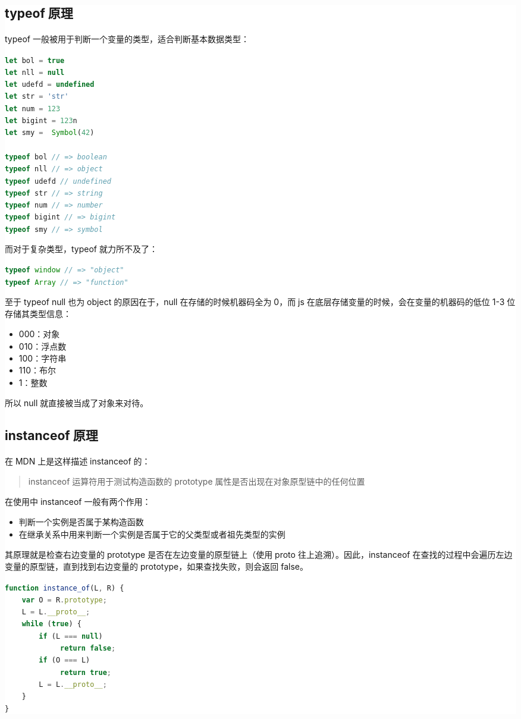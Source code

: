 ## typeof 原理

typeof 一般被用于判断一个变量的类型，适合判断基本数据类型：

```js
let bol = true
let nll = null
let udefd = undefined
let str = 'str'
let num = 123
let bigint = 123n
let smy =  Symbol(42)

typeof bol // => boolean
typeof nll // => object
typeof udefd // undefined
typeof str // => string
typeof num // => number
typeof bigint // => bigint
typeof smy // => symbol
```

而对于复杂类型，typeof 就力所不及了：

```js
typeof window // => "object"
typeof Array // => "function"
```

至于 typeof null 也为 object 的原因在于，null 在存储的时候机器码全为 0，而 js 在底层存储变量的时候，会在变量的机器码的低位 1-3 位存储其类型信息：

+ 000：对象
+ 010：浮点数
+ 100：字符串
+ 110：布尔
+ 1：整数

所以 null 就直接被当成了对象来对待。

## instanceof 原理

在 MDN 上是这样描述 instanceof 的：

> instanceof 运算符用于测试构造函数的 prototype 属性是否出现在对象原型链中的任何位置

在使用中 instanceof 一般有两个作用：
+ 判断一个实例是否属于某构造函数
+ 在继承关系中用来判断一个实例是否属于它的父类型或者祖先类型的实例

其原理就是检查右边变量的 prototype 是否在左边变量的原型链上（使用 proto 往上追溯）。因此，instanceof 在查找的过程中会遍历左边变量的原型链，直到找到右边变量的 prototype，如果查找失败，则会返回 false。

```js
function instance_of(L, R) {
    var O = R.prototype; 
    L = L.__proto__;
    while (true) {    
        if (L === null)      
             return false;   
        if (O === L) 
             return true;   
        L = L.__proto__;  
    }
}
```
